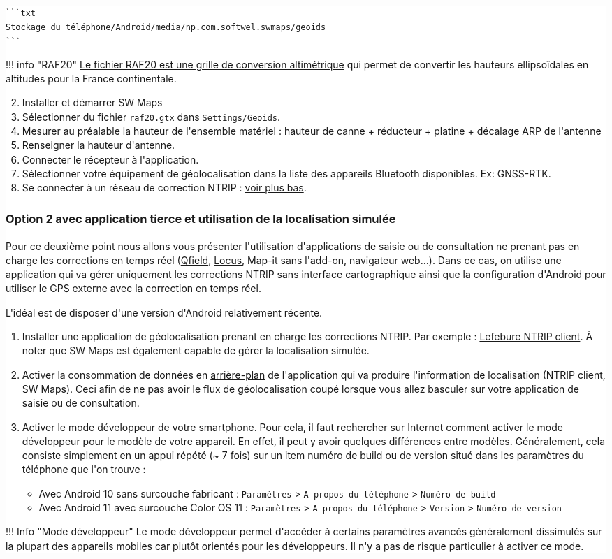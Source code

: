     ```txt
    Stockage du téléphone/Android/media/np.com.softwel.swmaps/geoids
    ```

!!! info "RAF20"
    [Le fichier RAF20 est une grille de conversion altimétrique](https://geodesie.ign.fr/index.php?page=grilles) qui permet de convertir les hauteurs ellipsoïdales en altitudes pour la France continentale.

2. Installer et démarrer SW Maps
3. Sélectionner du fichier `raf20.gtx` dans `Settings/Geoids`.
4. Mesurer au préalable la hauteur de l'ensemble matériel : hauteur de canne + réducteur + platine + [décalage](https://portal.u-blox.com/s/question/0D52p00009AYzYjCAL/difference-between-cfgtmodeecefz-and-cfgtmodeecefzhp) ARP de [l'antenne](https://www.u-blox.com/sites/default/files/documents/ANN-MB_DataSheet_UBX-18049862.pdf)
5. Renseigner la hauteur d'antenne.
6. Connecter le récepteur à l'application.
7. Sélectionner votre équipement de géolocalisation dans la liste des appareils Bluetooth disponibles. Ex: GNSS-RTK.
8. Se connecter à un réseau de correction NTRIP : [voir plus bas](#ntrip-connexion-a-un-reseau-de-correction).

### Option 2 avec application tierce et utilisation de la localisation simulée

Pour ce deuxième point nous allons vous présenter l'utilisation d'applications de saisie ou de consultation ne prenant pas en charge les corrections en temps réel ([Qfield](https://qfield.org/), [Locus](https://www.locusgis.com/), Map-it sans l'add-on, navigateur web...). Dans ce cas, on utilise une application qui va gérer uniquement les corrections NTRIP sans interface cartographique ainsi que la configuration d'Android pour utiliser le GPS externe avec la correction en temps réel.

L'idéal est de disposer d'une version d'Android relativement récente.

1. Installer une application de géolocalisation prenant en charge les corrections NTRIP. Par exemple : [Lefebure NTRIP client](https://play.google.com/store/apps/details?id=com.lefebure.ntripclient). À noter que SW Maps est également capable de gérer la localisation simulée.
2. Activer la consommation de données en [arrière-plan](https://www.ardusimple.com/question/rtk-fix-location-obtained-in-lefebure-ntrip-client-mock-app-disconnects-when-switching-over-to-mapit-gis-app/) de l'application qui va produire l'information de localisation (NTRIP client, SW Maps). Ceci afin de ne pas avoir le flux de géolocalisation coupé lorsque vous allez basculer sur votre application de saisie ou de consultation.

3. Activer le mode développeur de votre smartphone. Pour cela, il faut rechercher sur Internet comment activer le mode développeur pour le modèle de votre appareil. En effet, il peut y avoir quelques différences entre modèles. Généralement, cela consiste simplement en un appui répété (~ 7 fois) sur un item numéro de build ou de version situé dans les paramètres du téléphone que l'on trouve :
    - Avec Android 10 sans surcouche fabricant : `Paramètres` > `A propos du téléphone` > `Numéro de build`
    - Avec Android 11 avec surcouche Color OS 11 : `Paramètres` > `A propos du téléphone` > `Version` > `Numéro de version`

!!! Info "Mode développeur"
    Le mode développeur permet d'accéder à certains paramètres avancés généralement dissimulés sur la plupart des appareils mobiles car plutôt orientés pour les développeurs. Il n'y a pas de risque particulier à activer ce mode.
